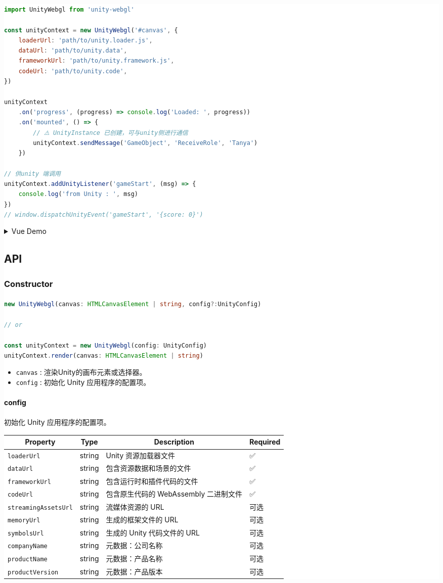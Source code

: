 ```javascript
import UnityWebgl from 'unity-webgl'

const unityContext = new UnityWebgl('#canvas', {
	loaderUrl: 'path/to/unity.loader.js',
	dataUrl: 'path/to/unity.data',
	frameworkUrl: 'path/to/unity.framework.js',
	codeUrl: 'path/to/unity.code',
})

unityContext
	.on('progress', (progress) => console.log('Loaded: ', progress))
	.on('mounted', () => {
		// ⚠️ UnityInstance 已创建，可与unity侧进行通信
		unityContext.sendMessage('GameObject', 'ReceiveRole', 'Tanya')
	})

// 供unity 端调用
unityContext.addUnityListener('gameStart', (msg) => {
	console.log('from Unity : ', msg)
})
// window.dispatchUnityEvent('gameStart', '{score: 0}')
```

<details><summary>Vue Demo</summary></details>

## API

### Constructor

```typescript
new UnityWebgl(canvas: HTMLCanvasElement | string, config?:UnityConfig)

// or

const unityContext = new UnityWebgl(config: UnityConfig)
unityContext.render(canvas: HTMLCanvasElement | string)
```

- `canvas` : 渲染Unity的画布元素或选择器。
- `config` : 初始化 Unity 应用程序的配置项。

#### config

初始化 Unity 应用程序的配置项。

| Property                 | Type    | Description                                                                           | Required |
| ------------------------ | ------- | ------------------------------------------------------------------------------------- | -------- |
| `loaderUrl`              | string  | Unity 资源加载器文件                                                                  | ✅       |
| `dataUrl`                | string  | 包含资源数据和场景的文件                                                              | ✅       |
| `frameworkUrl`           | string  | 包含运行时和插件代码的文件                                                            | ✅       |
| `codeUrl`                | string  | 包含原生代码的 WebAssembly 二进制文件                                                 | ✅       |
| `streamingAssetsUrl`     | string  | 流媒体资源的 URL                                                                      | 可选     |
| `memoryUrl`              | string  | 生成的框架文件的 URL                                                                  | 可选     |
| `symbolsUrl`             | string  | 生成的 Unity 代码文件的 URL                                                           | 可选     |
| `companyName`            | string  | 元数据：公司名称                                                                      | 可选     |
| `productName`            | string  | 元数据：产品名称                                                                      | 可选     |
| `productVersion`         | string  | 元数据：产品版本                                                                      | 可选     |